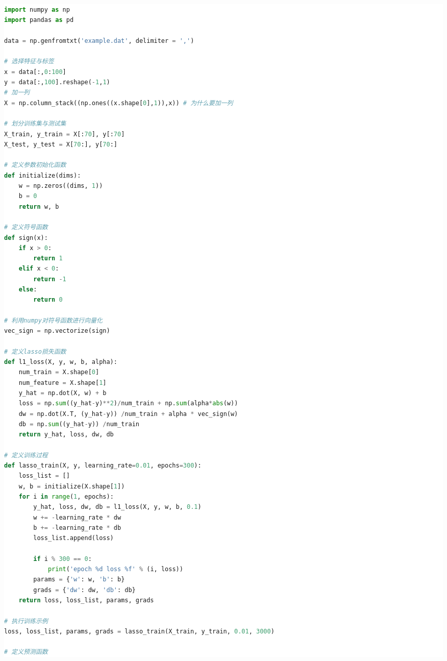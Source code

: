 ```python
import numpy as np
import pandas as pd

data = np.genfromtxt('example.dat', delimiter = ',')

# 选择特征与标签
x = data[:,0:100] 
y = data[:,100].reshape(-1,1)
# 加一列
X = np.column_stack((np.ones((x.shape[0],1)),x)) # 为什么要加一列

# 划分训练集与测试集
X_train, y_train = X[:70], y[:70]
X_test, y_test = X[70:], y[70:]

# 定义参数初始化函数
def initialize(dims):
    w = np.zeros((dims, 1))
    b = 0
    return w, b

# 定义符号函数
def sign(x):
    if x > 0:
        return 1
    elif x < 0:
        return -1
    else:
        return 0

# 利用numpy对符号函数进行向量化
vec_sign = np.vectorize(sign)

# 定义lasso损失函数
def l1_loss(X, y, w, b, alpha):
    num_train = X.shape[0]
    num_feature = X.shape[1]
    y_hat = np.dot(X, w) + b
    loss = np.sum((y_hat-y)**2)/num_train + np.sum(alpha*abs(w))
    dw = np.dot(X.T, (y_hat-y)) /num_train + alpha * vec_sign(w)
    db = np.sum((y_hat-y)) /num_train
    return y_hat, loss, dw, db

# 定义训练过程
def lasso_train(X, y, learning_rate=0.01, epochs=300):
    loss_list = []
    w, b = initialize(X.shape[1])
    for i in range(1, epochs):
        y_hat, loss, dw, db = l1_loss(X, y, w, b, 0.1)
        w += -learning_rate * dw
        b += -learning_rate * db
        loss_list.append(loss)
        
        if i % 300 == 0:
            print('epoch %d loss %f' % (i, loss))
        params = {'w': w, 'b': b}
        grads = {'dw': dw, 'db': db}
    return loss, loss_list, params, grads

# 执行训练示例
loss, loss_list, params, grads = lasso_train(X_train, y_train, 0.01, 3000)

# 定义预测函数
```